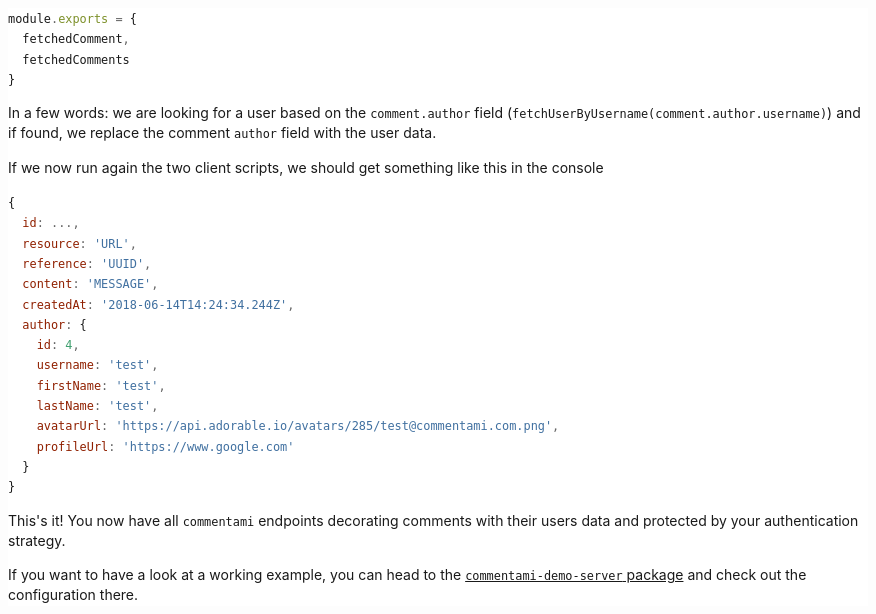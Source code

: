 ```javascript
module.exports = {
  fetchedComment,
  fetchedComments
}
```

In a few words: we are looking for a user based on the `comment.author` field (`fetchUserByUsername(comment.author.username)`) and if found, we replace the comment `author` field with the user data.

If we now run again the two client scripts, we should get something like this in the console

```javascript
{
  id: ...,
  resource: 'URL',
  reference: 'UUID',
  content: 'MESSAGE',
  createdAt: '2018-06-14T14:24:34.244Z',
  author: {
    id: 4,
    username: 'test',
    firstName: 'test',
    lastName: 'test',
    avatarUrl: 'https://api.adorable.io/avatars/285/test@commentami.com.png',
    profileUrl: 'https://www.google.com'
  }
}
```

This's it! You now have all `commentami` endpoints decorating comments with their users data and protected by your authentication strategy.

If you want to have a look at a working example, you can head to the [`commentami-demo-server` package](https://github.com/nearform/commentami/tree/master/packages/commentami-demo-server) and check out the configuration there.
